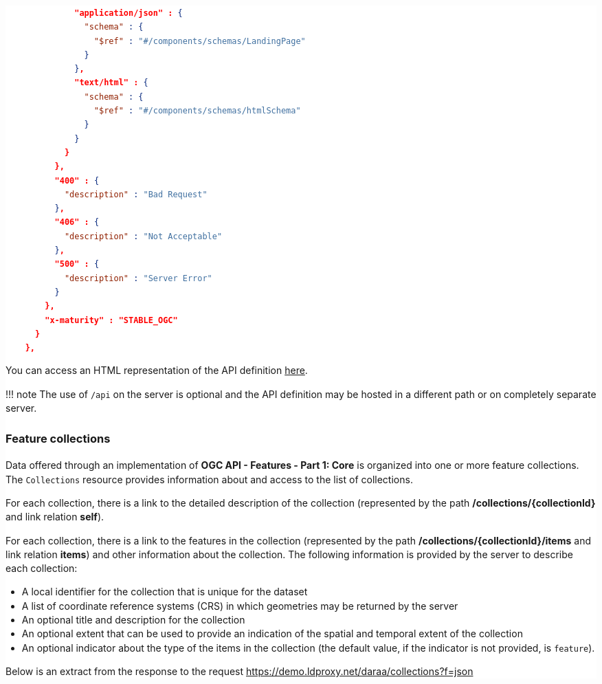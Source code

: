 ```json
              "application/json" : {
                "schema" : {
                  "$ref" : "#/components/schemas/LandingPage"
                }
              },
              "text/html" : {
                "schema" : {
                  "$ref" : "#/components/schemas/htmlSchema"
                }
              }
            }
          },
          "400" : {
            "description" : "Bad Request"
          },
          "406" : {
            "description" : "Not Acceptable"
          },
          "500" : {
            "description" : "Server Error"
          }
        },
        "x-maturity" : "STABLE_OGC"
      }
    },
```
You can access an HTML representation of the API definition [here](https://demo.ldproxy.net/daraa/api?f=html).

!!! note
    The use of ```/api``` on the server is optional and the API definition may be hosted in a different path or on completely separate server.

### Feature collections

Data offered through an implementation of **OGC API - Features - Part 1:
Core** is organized into one or more feature collections. The
```Collections``` resource provides information about and access to the
list of collections.

For each collection, there is a link to the detailed description of the
collection (represented by the path **/collections/{collectionId}** and
link relation **self**).

For each collection, there is a link to the features in the collection
(represented by the path **/collections/{collectionId}/items** and link
relation **items**) and other information about the collection. The
following information is provided by the server to describe each
collection:

-   A local identifier for the collection that is unique for the dataset
-   A list of coordinate reference systems (CRS) in which geometries may
    be returned by the server
-   An optional title and description for the collection
-   An optional extent that can be used to provide an indication of the
    spatial and temporal extent of the collection
-   An optional indicator about the type of the items in the collection
    (the default value, if the indicator is not provided, is
    ```feature```).

Below is an extract from the response to the request
<https://demo.ldproxy.net/daraa/collections?f=json>

```json
```